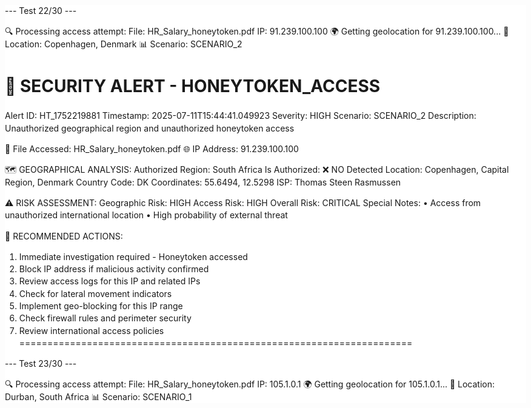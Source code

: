 --- Test 22/30 ---

🔍 Processing access attempt:
   File: HR_Salary_honeytoken.pdf
   IP: 91.239.100.100
   🌍 Getting geolocation for 91.239.100.100...
   📍 Location: Copenhagen, Denmark
   📊 Scenario: SCENARIO_2

🚨 SECURITY ALERT - HONEYTOKEN_ACCESS
======================================================================
Alert ID: HT_1752219881
Timestamp: 2025-07-11T15:44:41.049923
Severity: HIGH
Scenario: SCENARIO_2
Description: Unauthorized geographical region and unauthorized honeytoken access

📁 File Accessed: HR_Salary_honeytoken.pdf
🌐 IP Address: 91.239.100.100

🗺️  GEOGRAPHICAL ANALYSIS:
   Authorized Region: South Africa
   Is Authorized: ❌ NO
   Detected Location: Copenhagen, Capital Region, Denmark
   Country Code: DK
   Coordinates: 55.6494, 12.5298
   ISP: Thomas Steen Rasmussen

⚠️  RISK ASSESSMENT:
   Geographic Risk: HIGH
   Access Risk: HIGH
   Overall Risk: CRITICAL
   Special Notes:
      • Access from unauthorized international location
      • High probability of external threat

🔧 RECOMMENDED ACTIONS:
   1. Immediate investigation required - Honeytoken accessed
   2. Block IP address if malicious activity confirmed
   3. Review access logs for this IP and related IPs
   4. Check for lateral movement indicators
   5. Implement geo-blocking for this IP range
   6. Check firewall rules and perimeter security
   7. Review international access policies
======================================================================

--- Test 23/30 ---

🔍 Processing access attempt:
   File: HR_Salary_honeytoken.pdf
   IP: 105.1.0.1
   🌍 Getting geolocation for 105.1.0.1...
   📍 Location: Durban, South Africa
   📊 Scenario: SCENARIO_1
